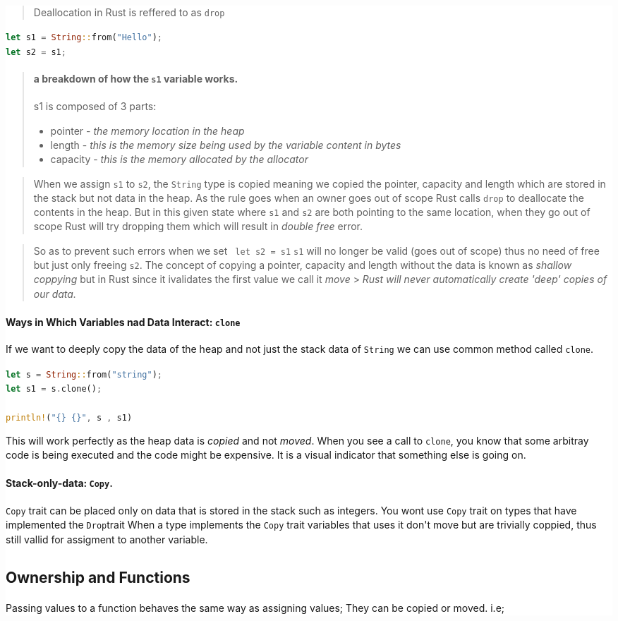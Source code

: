 > Deallocation in Rust is reffered to as `drop`

```Rust
let s1 = String::from("Hello");
let s2 = s1;
```

> #### a breakdown of how the `s1` variable works.
>
> s1 is composed of 3 parts:
>
> - pointer - _the memory location in the heap_
> - length - _this is the memory size being used by the variable content in bytes_
> - capacity - _this is the memory allocated by the allocator_

> When we assign `s1` to `s2`, the `String` type is copied meaning we copied the pointer, capacity and length which are stored in the stack but not data in the heap.
> As the rule goes when an owner goes out of scope Rust calls `drop` to deallocate the contents in the heap. But in this given state where `s1` and `s2` are both pointing to the same location, when they go out of scope Rust will try dropping them which will result in _double free_ error.

> So as to prevent such errors when we set ` let s2 = s1` `s1` will no longer be valid (goes out of scope) thus no need of free but just only freeing `s2`.
> The concept of copying a pointer, capacity and length without the data is known as _shallow coppying_ but in Rust since it ivalidates the first value we call it _move_ > _Rust will never automatically create 'deep' copies of our data._

#### Ways in Which Variables nad Data Interact: `clone`

If we want to deeply copy the data of the heap and not just the stack data of `String` we can use common method called `clone`.

```Rust
let s = String::from("string");
let s1 = s.clone();

println!("{} {}", s , s1)
```

This will work perfectly as the heap data is _copied_ and not _moved_.
When you see a call to `clone`, you know that some arbitray code is being executed and the code might be expensive.
It is a visual indicator that something else is going on.

#### Stack-only-data: `Copy`.

`Copy` trait can be placed only on data that is stored in the stack such as integers. You wont use `Copy` trait on types that have implemented the `Drop`trait
When a type implements the `Copy` trait variables that uses it don't move but are trivially coppied, thus still vallid for assigment to another variable.

## Ownership and Functions

Passing values to a function behaves the same way as assigning values; They can be copied or moved. i.e;
